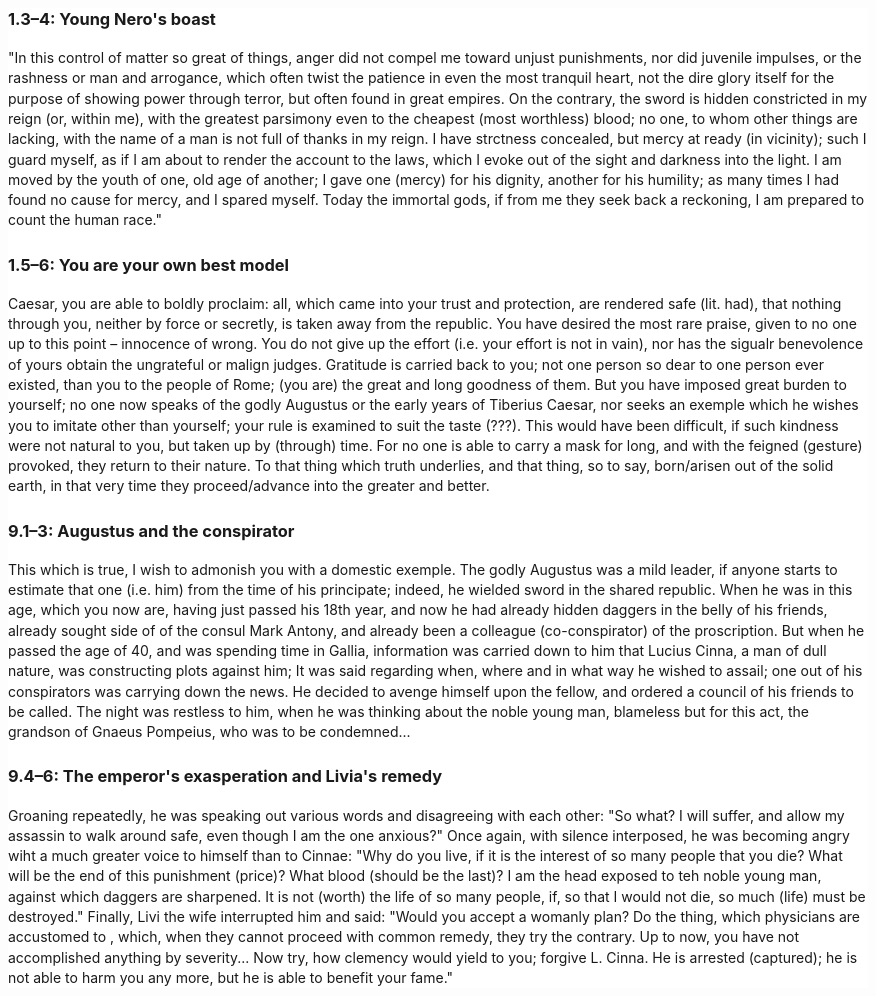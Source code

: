 ### 1.3–4: Young Nero's boast

"In this control of matter so great of things, anger did not compel me toward unjust punishments, nor did juvenile impulses, or the rashness or man and arrogance, which often twist the patience in even the most tranquil heart, not the dire glory itself for the purpose of showing power through terror, but often found in great empires. On the contrary, the sword is hidden constricted in my reign (or, within me), with the greatest parsimony even to the cheapest (most worthless) blood; no one, to whom other things are lacking, with the name of a man is not full of thanks in my reign. I have strctness concealed, but mercy at ready (in vicinity); such I guard myself, as if I am about to render the account to the laws, which I evoke out of the sight and darkness into the light. I am moved by the youth of one, old age of another; I gave one (mercy) for his dignity, another for his humility; as many times I had found no cause for mercy, and I spared myself. Today the immortal gods, if from me they seek back a reckoning, I am prepared to count the human race."

### 1.5–6: You are your own best model

Caesar, you are able to boldly proclaim: all, which came into your trust and protection, are rendered safe (lit. had), that nothing through you, neither by force or secretly, is taken away from the republic. You have desired the most rare praise, given to no one up to this point – innocence of wrong. You do not give up the effort (i.e. your effort is not in vain), nor has the sigualr benevolence of yours obtain the ungrateful or malign judges. Gratitude is carried back to you; not one person so dear to one person ever existed, than you to the people of Rome; (you are) the great and long goodness of them. But you have imposed great burden to yourself; no one now speaks of the godly Augustus or the early years of Tiberius Caesar, nor seeks an exemple which he wishes you to imitate other than yourself; your rule is examined to suit the taste (???). This would have been difficult, if such kindness were not natural to you, but taken up by (through) time. For no one is able to carry a mask for long, and with the feigned (gesture) provoked, they return to their nature. To that thing which truth underlies, and that thing, so to say, born/arisen out of the solid earth, in that very time they proceed/advance into the greater and better. 

### 9.1–3: Augustus and the conspirator

This which is true, I wish to admonish you with a domestic exemple. The godly Augustus was a mild leader, if anyone starts to estimate that one (i.e. him) from the time of his principate; indeed, he wielded sword in the shared republic. When he was in this age, which you now are, having just passed his 18th year, and now he had already hidden daggers in the belly of his friends, already sought side of of the consul Mark Antony, and already been a colleague (co-conspirator) of the proscription. But when he passed the age of 40, and was spending time in Gallia, information was carried down to him that Lucius Cinna, a man of dull nature, was constructing plots against him; It was said regarding when, where and in what way he wished to assail; one out of his conspirators was carrying down the news. He decided to avenge himself upon the fellow, and ordered a council of his friends to be called. The night was restless to him, when he was thinking about the noble young man, blameless but for this act, the grandson of Gnaeus Pompeius, who was to be condemned...

### 9.4–6: The emperor's exasperation and Livia's remedy

Groaning repeatedly, he was speaking out various words and disagreeing with each other: "So what? I will suffer, and allow my assassin to walk around safe, even though I am the one anxious?" Once again, with silence interposed, he was becoming angry wiht a much greater voice to himself than to Cinnae: "Why do you live, if it is the interest of so many people that you die? What will be the end of this punishment (price)? What blood (should be the last)? I am the head exposed to teh noble young man, against which daggers are sharpened. It is not (worth) the life of so many people, if, so that I would not die, so much (life) must be destroyed." Finally, Livi the wife interrupted him and said: "Would you accept a womanly plan? Do the thing, which physicians are accustomed to , which, when they cannot proceed with common remedy, they try the contrary. Up to now, you have not accomplished anything by severity... Now try, how clemency would yield to you; forgive L. Cinna. He is arrested (captured); he is not able to harm you any more, but he is able to benefit your fame."

